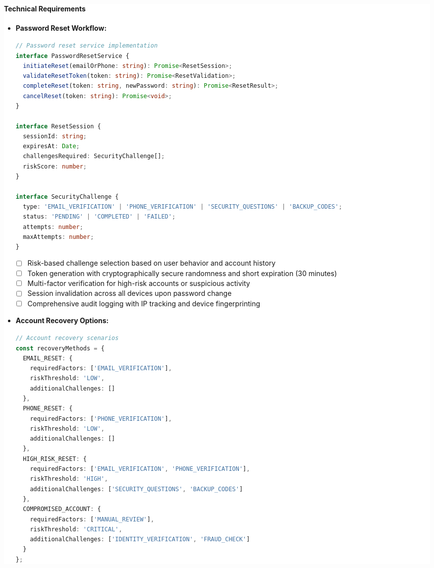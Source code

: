 #### Technical Requirements
- **Password Reset Workflow:**
  ```typescript
  // Password reset service implementation
  interface PasswordResetService {
    initiateReset(emailOrPhone: string): Promise<ResetSession>;
    validateResetToken(token: string): Promise<ResetValidation>;
    completeReset(token: string, newPassword: string): Promise<ResetResult>;
    cancelReset(token: string): Promise<void>;
  }

  interface ResetSession {
    sessionId: string;
    expiresAt: Date;
    challengesRequired: SecurityChallenge[];
    riskScore: number;
  }

  interface SecurityChallenge {
    type: 'EMAIL_VERIFICATION' | 'PHONE_VERIFICATION' | 'SECURITY_QUESTIONS' | 'BACKUP_CODES';
    status: 'PENDING' | 'COMPLETED' | 'FAILED';
    attempts: number;
    maxAttempts: number;
  }
  ```

  - [ ] Risk-based challenge selection based on user behavior and account history
  - [ ] Token generation with cryptographically secure randomness and short expiration (30 minutes)
  - [ ] Multi-factor verification for high-risk accounts or suspicious activity
  - [ ] Session invalidation across all devices upon password change
  - [ ] Comprehensive audit logging with IP tracking and device fingerprinting

- **Account Recovery Options:**
  ```typescript
  // Account recovery scenarios
  const recoveryMethods = {
    EMAIL_RESET: {
      requiredFactors: ['EMAIL_VERIFICATION'],
      riskThreshold: 'LOW',
      additionalChallenges: []
    },
    PHONE_RESET: {
      requiredFactors: ['PHONE_VERIFICATION'],
      riskThreshold: 'LOW', 
      additionalChallenges: []
    },
    HIGH_RISK_RESET: {
      requiredFactors: ['EMAIL_VERIFICATION', 'PHONE_VERIFICATION'],
      riskThreshold: 'HIGH',
      additionalChallenges: ['SECURITY_QUESTIONS', 'BACKUP_CODES']
    },
    COMPROMISED_ACCOUNT: {
      requiredFactors: ['MANUAL_REVIEW'],
      riskThreshold: 'CRITICAL',
      additionalChallenges: ['IDENTITY_VERIFICATION', 'FRAUD_CHECK']
    }
  };
  ```
